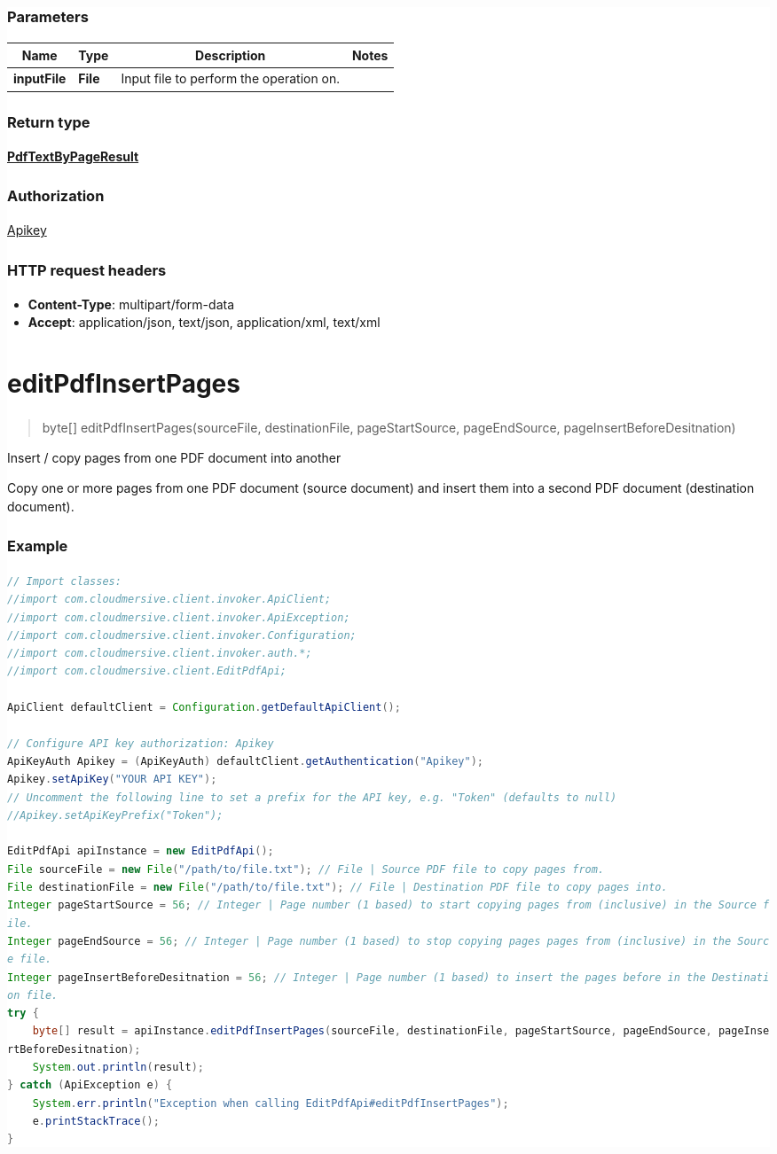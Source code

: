 ### Parameters

Name | Type | Description  | Notes
------------- | ------------- | ------------- | -------------
 **inputFile** | **File**| Input file to perform the operation on. |

### Return type

[**PdfTextByPageResult**](PdfTextByPageResult.md)

### Authorization

[Apikey](../README.md#Apikey)

### HTTP request headers

 - **Content-Type**: multipart/form-data
 - **Accept**: application/json, text/json, application/xml, text/xml

<a name="editPdfInsertPages"></a>
# **editPdfInsertPages**
> byte[] editPdfInsertPages(sourceFile, destinationFile, pageStartSource, pageEndSource, pageInsertBeforeDesitnation)

Insert / copy pages from one PDF document into another

Copy one or more pages from one PDF document (source document) and insert them into a second PDF document (destination document).

### Example
```java
// Import classes:
//import com.cloudmersive.client.invoker.ApiClient;
//import com.cloudmersive.client.invoker.ApiException;
//import com.cloudmersive.client.invoker.Configuration;
//import com.cloudmersive.client.invoker.auth.*;
//import com.cloudmersive.client.EditPdfApi;

ApiClient defaultClient = Configuration.getDefaultApiClient();

// Configure API key authorization: Apikey
ApiKeyAuth Apikey = (ApiKeyAuth) defaultClient.getAuthentication("Apikey");
Apikey.setApiKey("YOUR API KEY");
// Uncomment the following line to set a prefix for the API key, e.g. "Token" (defaults to null)
//Apikey.setApiKeyPrefix("Token");

EditPdfApi apiInstance = new EditPdfApi();
File sourceFile = new File("/path/to/file.txt"); // File | Source PDF file to copy pages from.
File destinationFile = new File("/path/to/file.txt"); // File | Destination PDF file to copy pages into.
Integer pageStartSource = 56; // Integer | Page number (1 based) to start copying pages from (inclusive) in the Source file.
Integer pageEndSource = 56; // Integer | Page number (1 based) to stop copying pages pages from (inclusive) in the Source file.
Integer pageInsertBeforeDesitnation = 56; // Integer | Page number (1 based) to insert the pages before in the Destination file.
try {
    byte[] result = apiInstance.editPdfInsertPages(sourceFile, destinationFile, pageStartSource, pageEndSource, pageInsertBeforeDesitnation);
    System.out.println(result);
} catch (ApiException e) {
    System.err.println("Exception when calling EditPdfApi#editPdfInsertPages");
    e.printStackTrace();
}
```